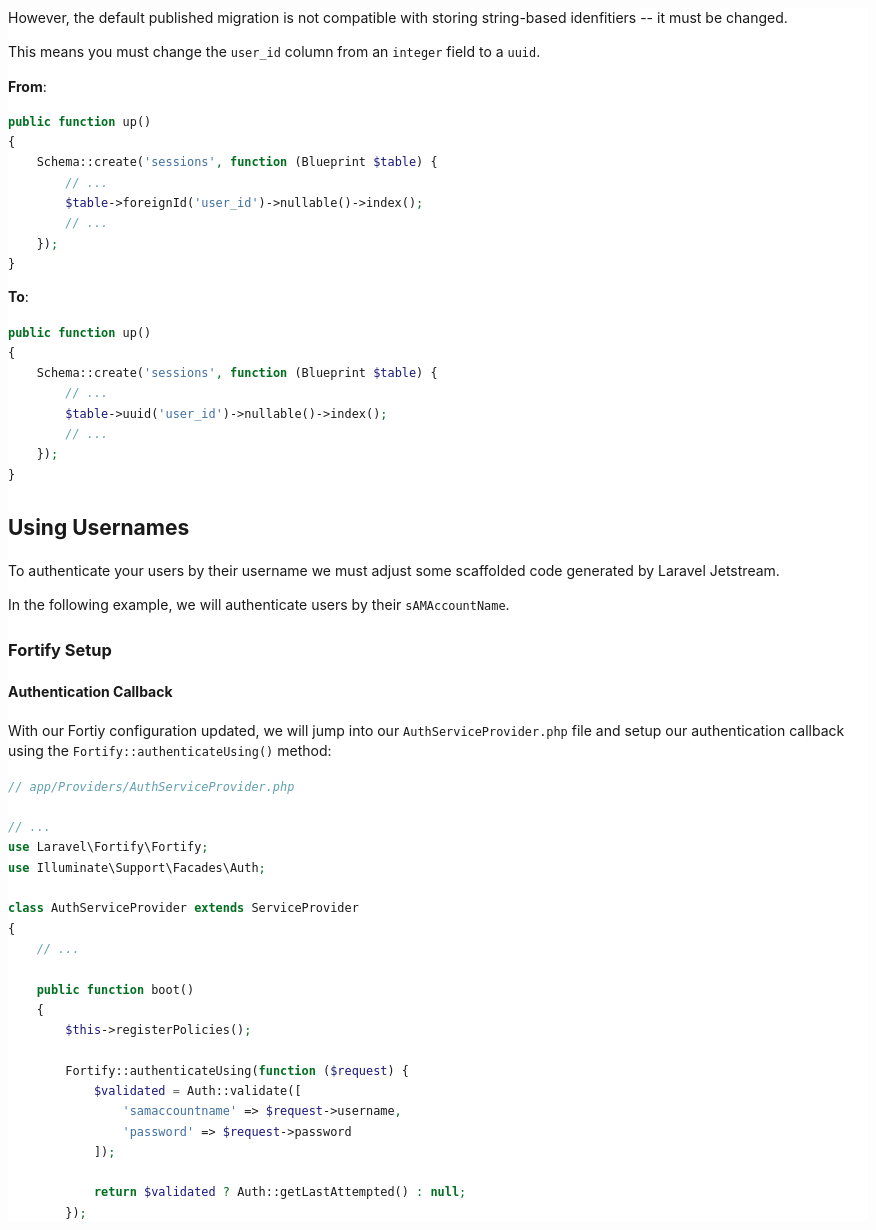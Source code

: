 However, the default published migration is not compatible with storing string-based idenfitiers -- it must be changed.

This means you must change the `user_id` column from an `integer` field to a `uuid`.

**From**:

```php
public function up()
{
    Schema::create('sessions', function (Blueprint $table) {
        // ...
        $table->foreignId('user_id')->nullable()->index();
        // ...
    });
}
```

**To**:

```php
public function up()
{
    Schema::create('sessions', function (Blueprint $table) {
        // ...
        $table->uuid('user_id')->nullable()->index();
        // ...
    });
}
```

## Using Usernames

To authenticate your users by their username we must adjust some scaffolded code generated by Laravel Jetstream.

In the following example, we will authenticate users by their `sAMAccountName`.

### Fortify Setup

#### Authentication Callback

With our Fortiy configuration updated, we will jump into our `AuthServiceProvider.php` file
and setup our authentication callback using the `Fortify::authenticateUsing()` method:

```php
// app/Providers/AuthServiceProvider.php

// ...
use Laravel\Fortify\Fortify;
use Illuminate\Support\Facades\Auth;

class AuthServiceProvider extends ServiceProvider
{
    // ...

    public function boot()
    {
        $this->registerPolicies();

        Fortify::authenticateUsing(function ($request) {
            $validated = Auth::validate([
                'samaccountname' => $request->username,
                'password' => $request->password
            ]);

            return $validated ? Auth::getLastAttempted() : null;
        });
```